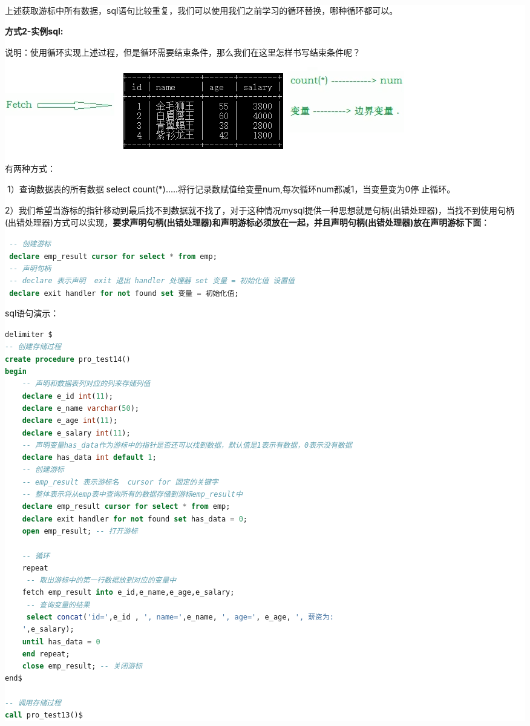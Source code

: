 上述获取游标中所有数据，sql语句比较重复，我们可以使用我们之前学习的循环替换，哪种循环都可以。

**方式2-实例sql:**

说明：使用循环实现上述过程，但是循环需要结束条件，那么我们在这里怎样书写结束条件呢？

![image-20200710193408600](img\image-20200710193408600.png)

有两种方式：

​	1）查询数据表的所有数据 select count(*).....将行记录数赋值给变量num,每次循环num都减1，当变量变为0停		止循环。

​	2）我们希望当游标的指针移动到最后找不到数据就不找了，对于这种情况mysql提供一种思想就是句柄(出错处理器)，当找不到使用句柄(出错处理器)方式可以实现，**要求声明句柄(出错处理器)和声明游标必须放在一起，并且声明句柄(出错处理器)放在声明游标下面**：

~~~sql
 -- 创建游标
 declare emp_result cursor for select * from emp;
 -- 声明句柄
 -- declare 表示声明  exit 退出 handler 处理器 set 变量 = 初始化值 设置值
 declare exit handler for not found set 变量 = 初始化值;
~~~

sql语句演示：

```sql
delimiter $
-- 创建存储过程
create procedure pro_test14()
begin
	-- 声明和数据表列对应的列来存储列值
	declare e_id int(11);
    declare e_name varchar(50);
    declare e_age int(11);
    declare e_salary int(11);
    -- 声明变量has_data作为游标中的指针是否还可以找到数据，默认值是1表示有数据，0表示没有数据
    declare has_data int default 1;
    -- 创建游标
    -- emp_result 表示游标名  cursor for 固定的关键字
    -- 整体表示将从emp表中查询所有的数据存储到游标emp_result中
    declare emp_result cursor for select * from emp;
  	declare exit handler for not found set has_data = 0;
    open emp_result; -- 打开游标
   
    -- 循环
    repeat
     -- 取出游标中的第一行数据放到对应的变量中
    fetch emp_result into e_id,e_name,e_age,e_salary;
     -- 查询变量的结果
     select concat('id=',e_id , ', name=',e_name, ', age=', e_age, ', 薪资为:
    ',e_salary);
    until has_data = 0
    end repeat;
    close emp_result; -- 关闭游标
end$

-- 调用存储过程
call pro_test13()$
```
